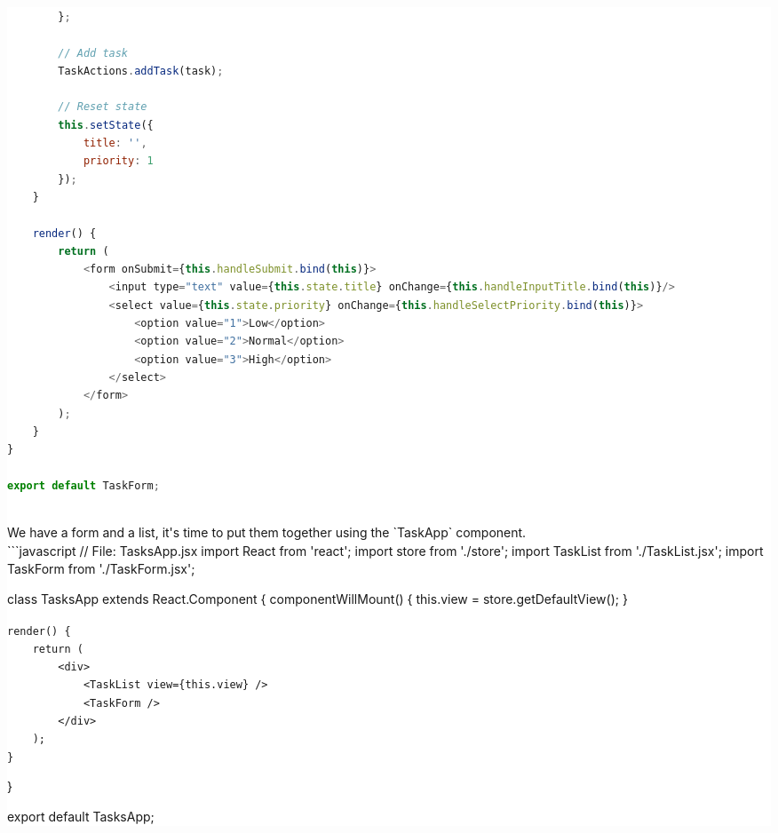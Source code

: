 ```javascript
        };

        // Add task
        TaskActions.addTask(task);
        
        // Reset state
        this.setState({
            title: '',
            priority: 1
        });
    }
    
    render() {
        return (
            <form onSubmit={this.handleSubmit.bind(this)}>
                <input type="text" value={this.state.title} onChange={this.handleInputTitle.bind(this)}/>
                <select value={this.state.priority} onChange={this.handleSelectPriority.bind(this)}>
                    <option value="1">Low</option>
                    <option value="2">Normal</option>
                    <option value="3">High</option>
                </select>
            </form>
        );
    }
}

export default TaskForm;
```

<br>
We have a form and a list, it's time to put them together using the `TaskApp` component.

<br>
```javascript
// File: TasksApp.jsx
import React from 'react';
import store from './store';
import TaskList from './TaskList.jsx';
import TaskForm from './TaskForm.jsx';

class TasksApp extends React.Component {
    componentWillMount() {
        this.view = store.getDefaultView();
    }
    
    render() {
        return (
            <div>
                <TaskList view={this.view} />
                <TaskForm />
            </div>
        );
    }
}

export default TasksApp;
```

